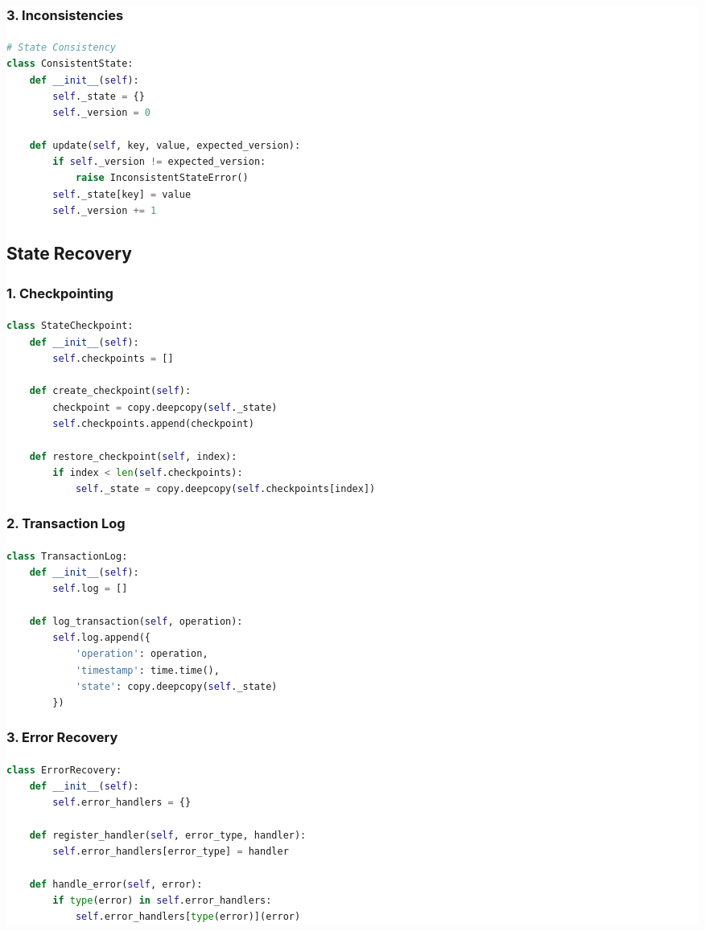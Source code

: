 ### 3. Inconsistencies
```python
# State Consistency
class ConsistentState:
    def __init__(self):
        self._state = {}
        self._version = 0
        
    def update(self, key, value, expected_version):
        if self._version != expected_version:
            raise InconsistentStateError()
        self._state[key] = value
        self._version += 1
```

## State Recovery

### 1. Checkpointing
```python
class StateCheckpoint:
    def __init__(self):
        self.checkpoints = []
        
    def create_checkpoint(self):
        checkpoint = copy.deepcopy(self._state)
        self.checkpoints.append(checkpoint)
        
    def restore_checkpoint(self, index):
        if index < len(self.checkpoints):
            self._state = copy.deepcopy(self.checkpoints[index])
```

### 2. Transaction Log
```python
class TransactionLog:
    def __init__(self):
        self.log = []
        
    def log_transaction(self, operation):
        self.log.append({
            'operation': operation,
            'timestamp': time.time(),
            'state': copy.deepcopy(self._state)
        })
```

### 3. Error Recovery
```python
class ErrorRecovery:
    def __init__(self):
        self.error_handlers = {}
        
    def register_handler(self, error_type, handler):
        self.error_handlers[error_type] = handler
        
    def handle_error(self, error):
        if type(error) in self.error_handlers:
            self.error_handlers[type(error)](error)
```

